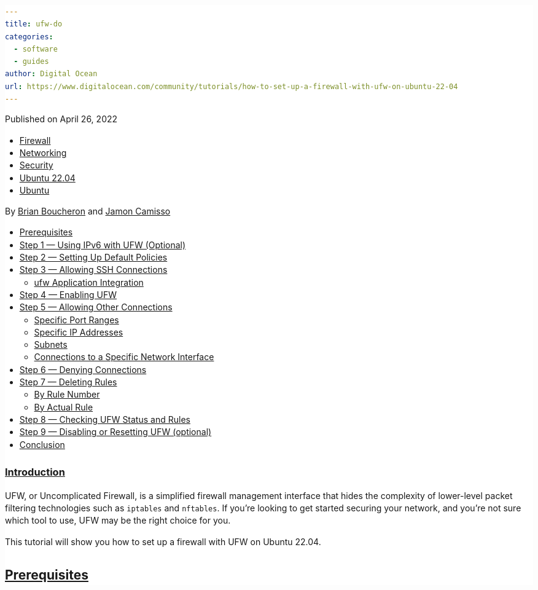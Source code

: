 ```yaml
---
title: ufw-do
categories:
  - software
  - guides
author: Digital Ocean
url: https://www.digitalocean.com/community/tutorials/how-to-set-up-a-firewall-with-ufw-on-ubuntu-22-04
---
```


Published on April 26, 2022

- [Firewall](https://www.digitalocean.com/community/tags/firewall)
- [Networking](https://www.digitalocean.com/community/tags/networking)
- [Security](https://www.digitalocean.com/community/tags/security)
- [Ubuntu 22.04](https://www.digitalocean.com/community/tags/ubuntu-22-04)
- [Ubuntu](https://www.digitalocean.com/community/tags/ubuntu)

By [Brian Boucheron](https://www.digitalocean.com/community/users/bboucheron) and [Jamon Camisso](https://www.digitalocean.com/community/users/jamonation)

- [Prerequisites](#prerequisites)
- [Step 1 — Using IPv6 with UFW (Optional)](#step-1--using-ipv6-with-ufw-optional)
- [Step 2 — Setting Up Default Policies](#step-2--setting-up-default-policies)
- [Step 3 — Allowing SSH Connections](#step-3--allowing-ssh-connections)
  - [ufw Application Integration](#ufw-application-integration)
- [Step 4 — Enabling UFW](#step-4--enabling-ufw)
- [Step 5 — Allowing Other Connections](#step-5--allowing-other-connections)
  - [Specific Port Ranges](#specific-port-ranges)
  - [Specific IP Addresses](#specific-ip-addresses)
  - [Subnets](#subnets)
  - [Connections to a Specific Network Interface](#connections-to-a-specific-network-interface)
- [Step 6 — Denying Connections](#step-6--denying-connections)
- [Step 7 — Deleting Rules](#step-7--deleting-rules)
  - [By Rule Number](#by-rule-number)
  - [By Actual Rule](#by-actual-rule)
- [Step 8 — Checking UFW Status and Rules](#step-8--checking-ufw-status-and-rules)
- [Step 9 — Disabling or Resetting UFW (optional)](#step-9--disabling-or-resetting-ufw-optional)
- [Conclusion](#conclusion)

### [Introduction](https://www.digitalocean.com/community/tutorials/how-to-set-up-a-firewall-with-ufw-on-ubuntu-22-04#introduction)

UFW, or Uncomplicated Firewall, is a simplified firewall management interface that hides the complexity of lower-level packet filtering technologies such as `iptables` and `nftables`. If you’re looking to get started securing your network, and you’re not sure which tool to use, UFW may be the right choice for you.

This tutorial will show you how to set up a firewall with UFW on Ubuntu 22.04.

## [Prerequisites](https://www.digitalocean.com/community/tutorials/how-to-set-up-a-firewall-with-ufw-on-ubuntu-22-04#prerequisites)
